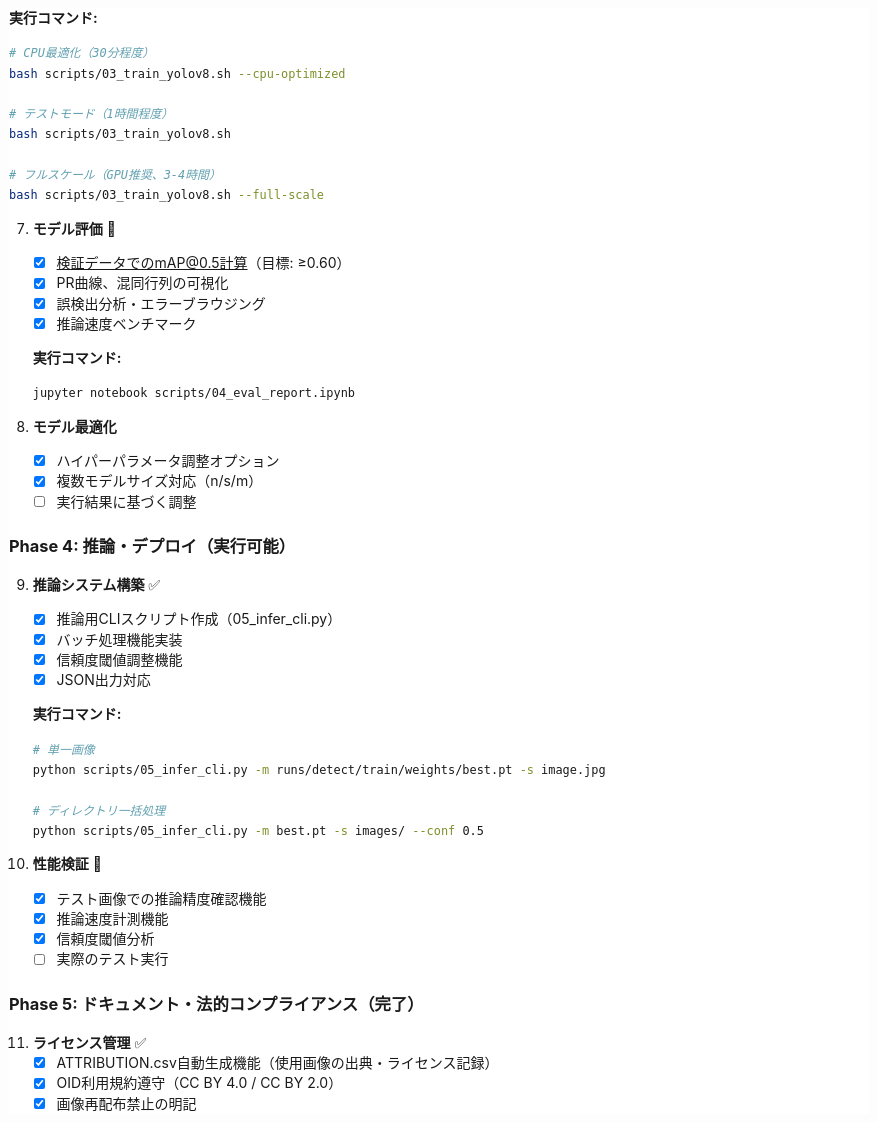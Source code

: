   **実行コマンド:**
   ```bash
   # CPU最適化（30分程度）
   bash scripts/03_train_yolov8.sh --cpu-optimized
   
   # テストモード（1時間程度）
   bash scripts/03_train_yolov8.sh
   
   # フルスケール（GPU推奨、3-4時間）
   bash scripts/03_train_yolov8.sh --full-scale
   ```

7. **モデル評価** 🚀
   - [x] 検証データでのmAP@0.5計算（目標: ≥0.60）
   - [x] PR曲線、混同行列の可視化
   - [x] 誤検出分析・エラーブラウジング
   - [x] 推論速度ベンチマーク
   
   **実行コマンド:**
   ```bash
   jupyter notebook scripts/04_eval_report.ipynb
   ```

8. **モデル最適化**
   - [x] ハイパーパラメータ調整オプション
   - [x] 複数モデルサイズ対応（n/s/m）
   - [ ] 実行結果に基づく調整

### Phase 4: 推論・デプロイ（実行可能）
9. **推論システム構築** ✅
   - [x] 推論用CLIスクリプト作成（05_infer_cli.py）
   - [x] バッチ処理機能実装
   - [x] 信頼度閾値調整機能
   - [x] JSON出力対応
   
   **実行コマンド:**
   ```bash
   # 単一画像
   python scripts/05_infer_cli.py -m runs/detect/train/weights/best.pt -s image.jpg
   
   # ディレクトリ一括処理
   python scripts/05_infer_cli.py -m best.pt -s images/ --conf 0.5
   ```

10. **性能検証** 🚀
    - [x] テスト画像での推論精度確認機能
    - [x] 推論速度計測機能
    - [x] 信頼度閾値分析
    - [ ] 実際のテスト実行

### Phase 5: ドキュメント・法的コンプライアンス（完了）
11. **ライセンス管理** ✅
    - [x] ATTRIBUTION.csv自動生成機能（使用画像の出典・ライセンス記録）
    - [x] OID利用規約遵守（CC BY 4.0 / CC BY 2.0）
    - [x] 画像再配布禁止の明記
